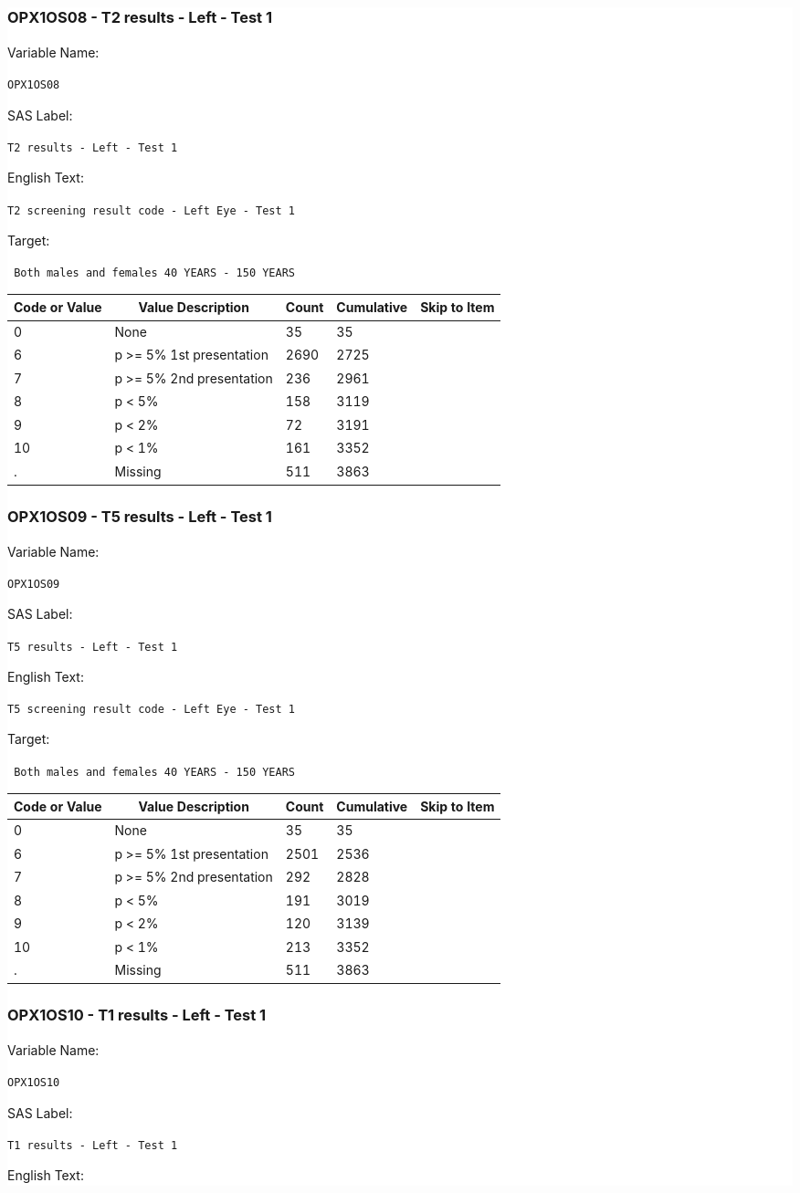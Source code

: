 ### OPX1OS08 - T2 results - Left - Test 1

Variable Name:

    OPX1OS08
SAS Label:

    T2 results - Left - Test 1
English Text:

    T2 screening result code - Left Eye - Test 1
Target:

     Both males and females 40 YEARS - 150 YEARS
Code or Value | Value Description | Count | Cumulative | Skip to Item  
---|---|---|---|---  
0 | None | 35 | 35 |   
6 | p >= 5% 1st presentation | 2690 | 2725 |   
7 | p >= 5% 2nd presentation | 236 | 2961 |   
8 | p < 5% | 158 | 3119 |   
9 | p < 2% | 72 | 3191 |   
10 | p < 1% | 161 | 3352 |   
. | Missing | 511 | 3863 |   
  
### OPX1OS09 - T5 results - Left - Test 1

Variable Name:

    OPX1OS09
SAS Label:

    T5 results - Left - Test 1
English Text:

    T5 screening result code - Left Eye - Test 1
Target:

     Both males and females 40 YEARS - 150 YEARS
Code or Value | Value Description | Count | Cumulative | Skip to Item  
---|---|---|---|---  
0 | None | 35 | 35 |   
6 | p >= 5% 1st presentation | 2501 | 2536 |   
7 | p >= 5% 2nd presentation | 292 | 2828 |   
8 | p < 5% | 191 | 3019 |   
9 | p < 2% | 120 | 3139 |   
10 | p < 1% | 213 | 3352 |   
. | Missing | 511 | 3863 |   
  
### OPX1OS10 - T1 results - Left - Test 1

Variable Name:

    OPX1OS10
SAS Label:

    T1 results - Left - Test 1
English Text:
